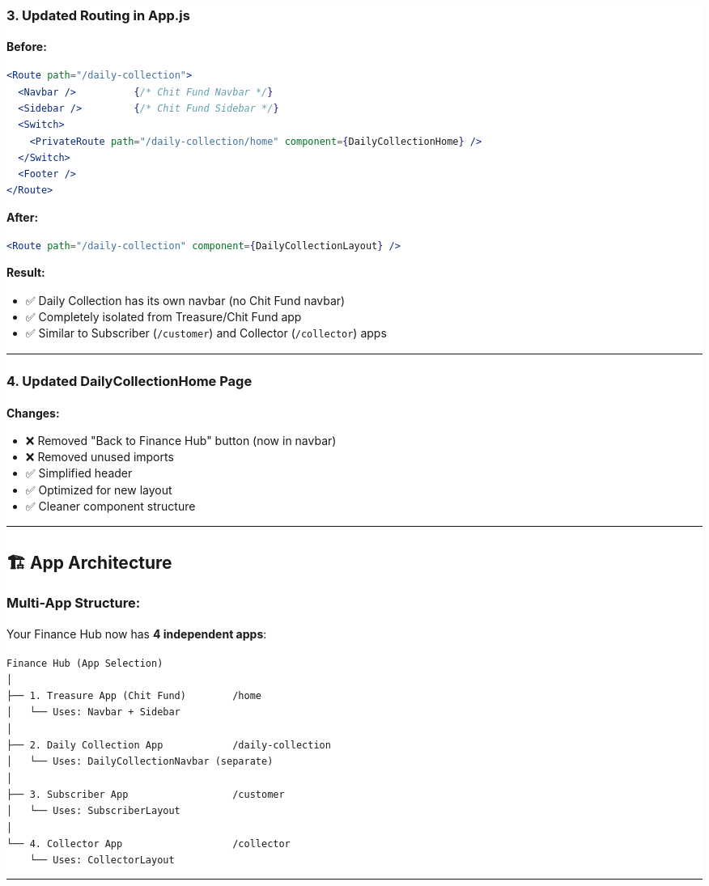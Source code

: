 
### **3. Updated Routing in App.js**

**Before:**
```jsx
<Route path="/daily-collection">
  <Navbar />          {/* Chit Fund Navbar */}
  <Sidebar />         {/* Chit Fund Sidebar */}
  <Switch>
    <PrivateRoute path="/daily-collection/home" component={DailyCollectionHome} />
  </Switch>
  <Footer />
</Route>
```

**After:**
```jsx
<Route path="/daily-collection" component={DailyCollectionLayout} />
```

**Result:**
- ✅ Daily Collection has its own navbar (no Chit Fund navbar)
- ✅ Completely isolated from Treasure/Chit Fund app
- ✅ Similar to Subscriber (`/customer`) and Collector (`/collector`) apps

---

### **4. Updated DailyCollectionHome Page**

**Changes:**
- ❌ Removed "Back to Finance Hub" button (now in navbar)
- ❌ Removed unused imports
- ✅ Simplified header
- ✅ Optimized for new layout
- ✅ Cleaner component structure

---

## 🏗️ **App Architecture**

### **Multi-App Structure:**

Your Finance Hub now has **4 independent apps**:

```
Finance Hub (App Selection)
│
├── 1. Treasure App (Chit Fund)        /home
│   └── Uses: Navbar + Sidebar
│
├── 2. Daily Collection App            /daily-collection
│   └── Uses: DailyCollectionNavbar (separate)
│
├── 3. Subscriber App                  /customer
│   └── Uses: SubscriberLayout
│
└── 4. Collector App                   /collector
    └── Uses: CollectorLayout
```

---